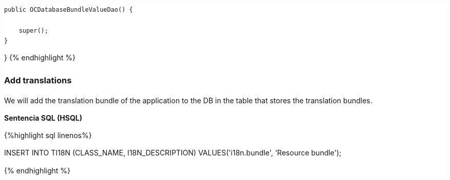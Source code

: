 	public OCDatabaseBundleValueDao() {

		super();
	}
}
{% endhighlight %}

</div>

### Add translations

We will add the translation bundle of the application to the DB in the table that stores the translation bundles.

**Sentencia SQL (HSQL)**

{%highlight sql linenos%}

INSERT INTO TI18N (CLASS_NAME, I18N_DESCRIPTION) VALUES('i18n.bundle', 'Resource bundle');

{% endhighlight %}
